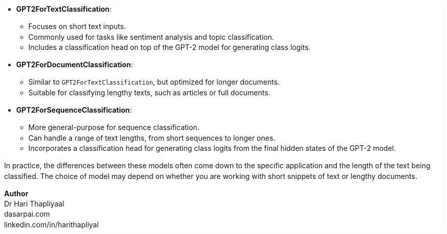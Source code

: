 - **GPT2ForTextClassification**:
  - Focuses on short text inputs.
  - Commonly used for tasks like sentiment analysis and topic classification.
  - Includes a classification head on top of the GPT-2 model for generating class logits.

- **GPT2ForDocumentClassification**:
  - Similar to `GPT2ForTextClassification`, but optimized for longer documents.
  - Suitable for classifying lengthy texts, such as articles or full documents.
  

- **GPT2ForSequenceClassification**:
  - More general-purpose for sequence classification.
  - Can handle a range of text lengths, from short sequences to longer ones.
  - Incorporates a classification head for generating class logits from the final hidden states of the GPT-2 model.

In practice, the differences between these models often come down to the specific application and the length of the text being classified. The choice of model may depend on whether you are working with short snippets of text or lengthy documents.


**Author**   
Dr Hari Thapliyaal   
dasarpai.com    
linkedin.com/in/harithapliyal   